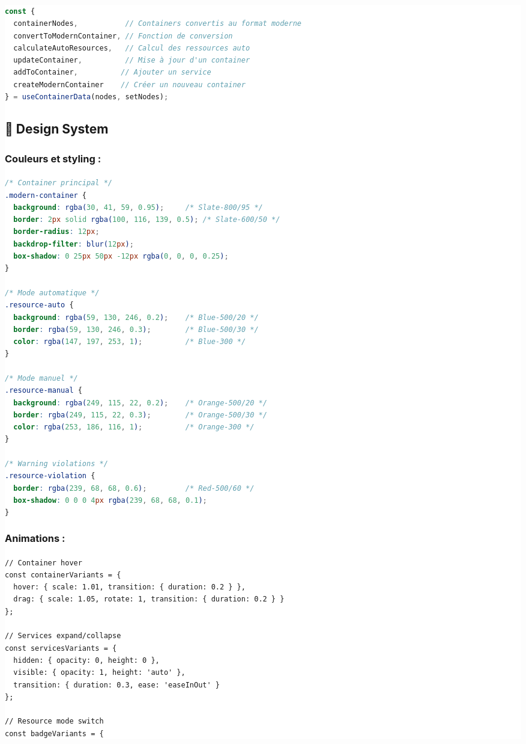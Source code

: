 ```typescript
const {
  containerNodes,           // Containers convertis au format moderne
  convertToModernContainer, // Fonction de conversion
  calculateAutoResources,   // Calcul des ressources auto
  updateContainer,          // Mise à jour d'un container
  addToContainer,          // Ajouter un service
  createModernContainer    // Créer un nouveau container
} = useContainerData(nodes, setNodes);
```

## 🎨 **Design System**

### **Couleurs et styling :**

```css
/* Container principal */
.modern-container {
  background: rgba(30, 41, 59, 0.95);     /* Slate-800/95 */
  border: 2px solid rgba(100, 116, 139, 0.5); /* Slate-600/50 */
  border-radius: 12px;
  backdrop-filter: blur(12px);
  box-shadow: 0 25px 50px -12px rgba(0, 0, 0, 0.25);
}

/* Mode automatique */
.resource-auto {
  background: rgba(59, 130, 246, 0.2);    /* Blue-500/20 */
  border: rgba(59, 130, 246, 0.3);        /* Blue-500/30 */
  color: rgba(147, 197, 253, 1);          /* Blue-300 */
}

/* Mode manuel */
.resource-manual {
  background: rgba(249, 115, 22, 0.2);    /* Orange-500/20 */
  border: rgba(249, 115, 22, 0.3);        /* Orange-500/30 */
  color: rgba(253, 186, 116, 1);          /* Orange-300 */
}

/* Warning violations */
.resource-violation {
  border: rgba(239, 68, 68, 0.6);         /* Red-500/60 */
  box-shadow: 0 0 0 4px rgba(239, 68, 68, 0.1);
}
```

### **Animations :**

```tsx
// Container hover
const containerVariants = {
  hover: { scale: 1.01, transition: { duration: 0.2 } },
  drag: { scale: 1.05, rotate: 1, transition: { duration: 0.2 } }
};

// Services expand/collapse
const servicesVariants = {
  hidden: { opacity: 0, height: 0 },
  visible: { opacity: 1, height: 'auto' },
  transition: { duration: 0.3, ease: 'easeInOut' }
};

// Resource mode switch
const badgeVariants = {
```
